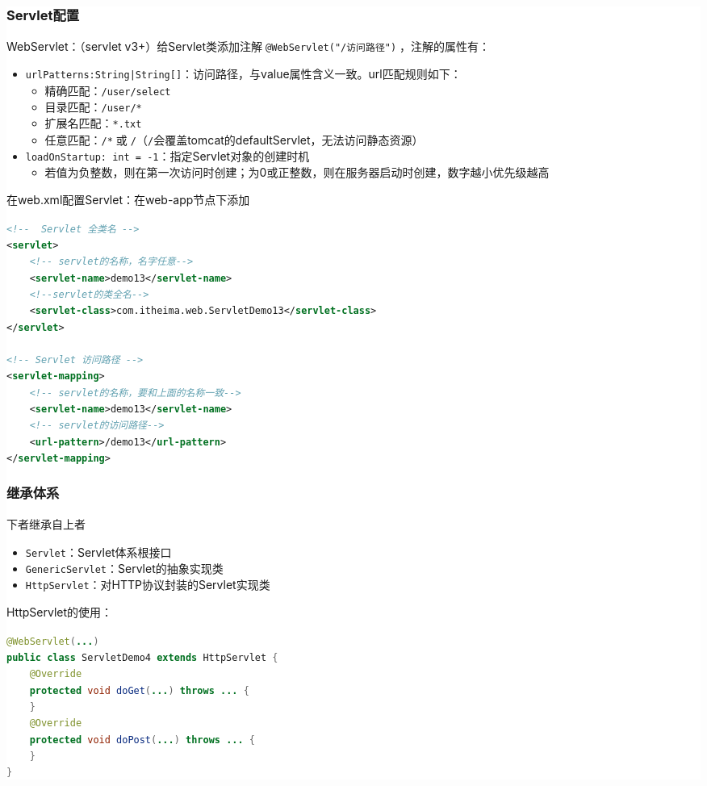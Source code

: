 ### Servlet配置

WebServlet：（servlet v3+）给Servlet类添加注解 `@WebServlet("/访问路径")` ，注解的属性有：

- `urlPatterns:String|String[]`：访问路径，与value属性含义一致。url匹配规则如下：
  - 精确匹配：`/user/select`
  - 目录匹配：`/user/*`
  - 扩展名匹配：`*.txt`
  - 任意匹配：`/*` 或 `/`（`/`会覆盖tomcat的defaultServlet，无法访问静态资源）
- `loadOnStartup: int = -1`：指定Servlet对象的创建时机
  - 若值为负整数，则在第一次访问时创建；为0或正整数，则在服务器启动时创建，数字越小优先级越高



在web.xml配置Servlet：在web-app节点下添加

```xml
<!--  Servlet 全类名 -->
<servlet>
    <!-- servlet的名称，名字任意-->
    <servlet-name>demo13</servlet-name>
    <!--servlet的类全名-->
    <servlet-class>com.itheima.web.ServletDemo13</servlet-class>
</servlet>

<!-- Servlet 访问路径 -->
<servlet-mapping>
    <!-- servlet的名称，要和上面的名称一致-->
    <servlet-name>demo13</servlet-name>
    <!-- servlet的访问路径-->
    <url-pattern>/demo13</url-pattern>
</servlet-mapping>
```



### 继承体系

下者继承自上者

- `Servlet`：Servlet体系根接口
- `GenericServlet`：Servlet的抽象实现类
- `HttpServlet`：对HTTP协议封装的Servlet实现类



HttpServlet的使用：

```java
@WebServlet(...)
public class ServletDemo4 extends HttpServlet {
    @Override
    protected void doGet(...) throws ... {
    }
    @Override
    protected void doPost(...) throws ... {
    }
}
```
